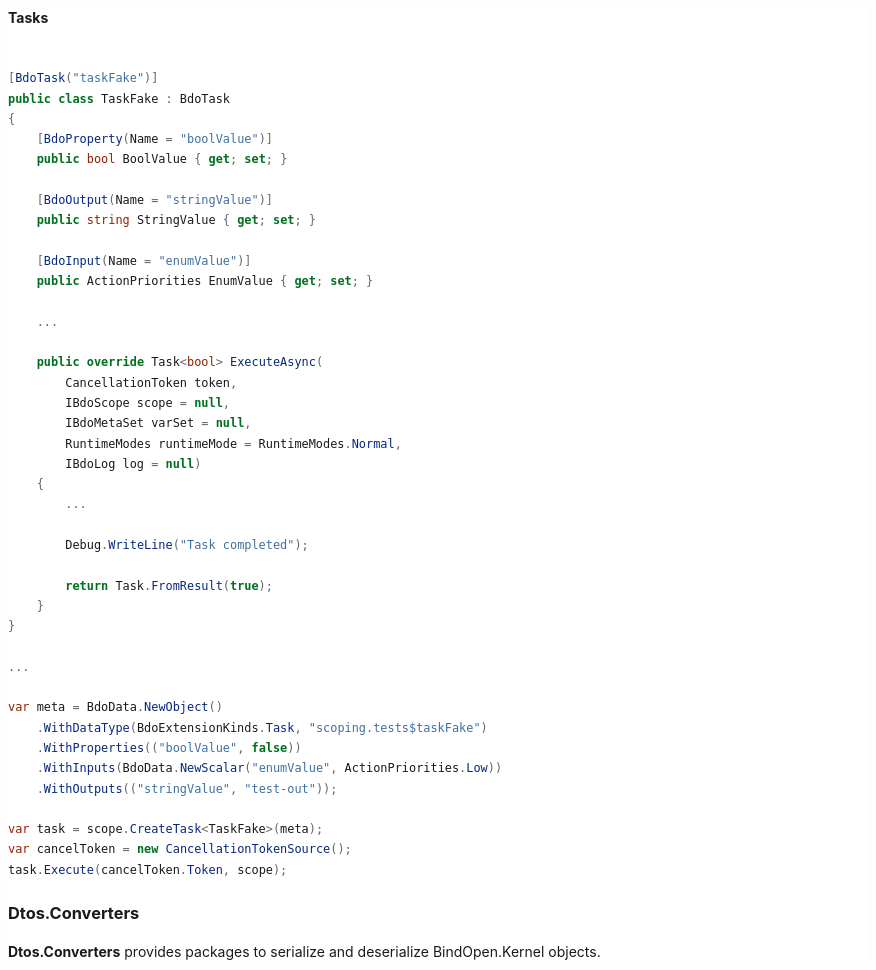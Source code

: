 ```csharp
```

#### Tasks

```csharp

[BdoTask("taskFake")]
public class TaskFake : BdoTask
{
    [BdoProperty(Name = "boolValue")]
    public bool BoolValue { get; set; }

    [BdoOutput(Name = "stringValue")]
    public string StringValue { get; set; }

    [BdoInput(Name = "enumValue")]
    public ActionPriorities EnumValue { get; set; }

    ...

    public override Task<bool> ExecuteAsync(
        CancellationToken token,
        IBdoScope scope = null,
        IBdoMetaSet varSet = null,
        RuntimeModes runtimeMode = RuntimeModes.Normal,
        IBdoLog log = null)
    {
        ...

        Debug.WriteLine("Task completed");

        return Task.FromResult(true);
    }
}

...

var meta = BdoData.NewObject()
    .WithDataType(BdoExtensionKinds.Task, "scoping.tests$taskFake")
    .WithProperties(("boolValue", false))
    .WithInputs(BdoData.NewScalar("enumValue", ActionPriorities.Low))
    .WithOutputs(("stringValue", "test-out"));
                    
var task = scope.CreateTask<TaskFake>(meta);
var cancelToken = new CancellationTokenSource();
task.Execute(cancelToken.Token, scope);
```

### Dtos.Converters

__Dtos.Converters__ provides packages to serialize and deserialize BindOpen.Kernel objects.
